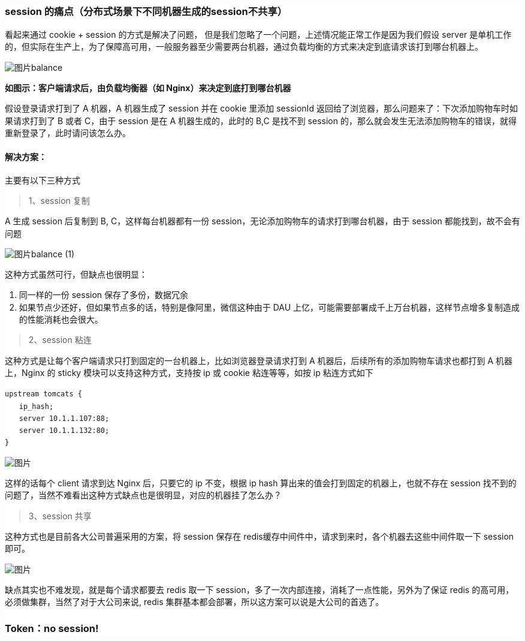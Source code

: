

### session 的痛点（分布式场景下不同机器生成的session不共享）

看起来通过  cookie + session 的方式是解决了问题， 但是我们忽略了一个问题，上述情况能正常工作是因为我们假设 server 是单机工作的，但实际在生产上，为了保障高可用，一般服务器至少需要两台机器，通过负载均衡的方式来决定到底请求该打到哪台机器上。

![图片](https://mmbiz.qpic.cn/mmbiz_jpg/OyweysCSeLWubRiaj9icTuMphaGqbbQMugLdH5ibIV6Thibvic5Qm0zaDyW8eIp3voibfHvc1icwMfX7GicUZnYDibWnWBQ/640?wx_fmt=jpeg&wxfrom=5&wx_lazy=1&wx_co=1)balance

**如图示：客户端请求后，由负载均衡器（如 Nginx）来决定到底打到哪台机器**

假设登录请求打到了 A 机器，A 机器生成了 session 并在 cookie 里添加 sessionId 返回给了浏览器，那么问题来了：下次添加购物车时如果请求打到了 B 或者 C，由于 session 是在 A 机器生成的，此时的 B,C 是找不到 session 的，那么就会发生无法添加购物车的错误，就得重新登录了，此时请问该怎么办。

#### 解决方案：

主要有以下三种方式

> 1、session 复制

A 生成 session 后复制到 B, C，这样每台机器都有一份 session，无论添加购物车的请求打到哪台机器，由于 session 都能找到，故不会有问题

![图片](https://mmbiz.qpic.cn/mmbiz_jpg/OyweysCSeLWubRiaj9icTuMphaGqbbQMugHeLZGsEod55pXopkFU3ewWKxtrJ3gONNaM2ibenQlWdkxXHKXyU0XDA/640?wx_fmt=jpeg&wxfrom=5&wx_lazy=1&wx_co=1)balance (1)

这种方式虽然可行，但缺点也很明显：

1. 同一样的一份 session 保存了多份，数据冗余
2. 如果节点少还好，但如果节点多的话，特别是像阿里，微信这种由于 DAU 上亿，可能需要部署成千上万台机器，这样节点增多复制造成的性能消耗也会很大。

> 2、session 粘连

这种方式是让每个客户端请求只打到固定的一台机器上，比如浏览器登录请求打到 A 机器后，后续所有的添加购物车请求也都打到 A 机器上，Nginx 的 sticky 模块可以支持这种方式，支持按 ip 或 cookie 粘连等等，如按 ip 粘连方式如下

```
upstream tomcats {
　　ip_hash;
　　server 10.1.1.107:88;
　　server 10.1.1.132:80;
}
```

![图片](https://mmbiz.qpic.cn/mmbiz_jpg/OyweysCSeLWubRiaj9icTuMphaGqbbQMugV4JCovgSvfhc86NG0xQdicsoUD4UDU1PFWGOLN1qLqJSuX0iaJhmPvjg/640?wx_fmt=jpeg&wxfrom=5&wx_lazy=1&wx_co=1)

这样的话每个 client 请求到达 Nginx 后，只要它的 ip 不变，根据 ip hash 算出来的值会打到固定的机器上，也就不存在 session 找不到的问题了，当然不难看出这种方式缺点也是很明显，对应的机器挂了怎么办？

> 3、session 共享

这种方式也是目前各大公司普遍采用的方案，将 session 保存在 redis缓存中间件中，请求到来时，各个机器去这些中间件取一下 session 即可。

![图片](https://mmbiz.qpic.cn/mmbiz_jpg/OyweysCSeLWubRiaj9icTuMphaGqbbQMugYynZic3IlPRYEwerUd6lria6kGo8d4SV5efU7ia05gEkZsDVsJ2cEbbNA/640?wx_fmt=jpeg&wxfrom=5&wx_lazy=1&wx_co=1)

缺点其实也不难发现，就是每个请求都要去 redis 取一下 session，多了一次内部连接，消耗了一点性能，另外为了保证 redis 的高可用，必须做集群，当然了对于大公司来说, redis 集群基本都会部署，所以这方案可以说是大公司的首选了。

### Token：no session!
